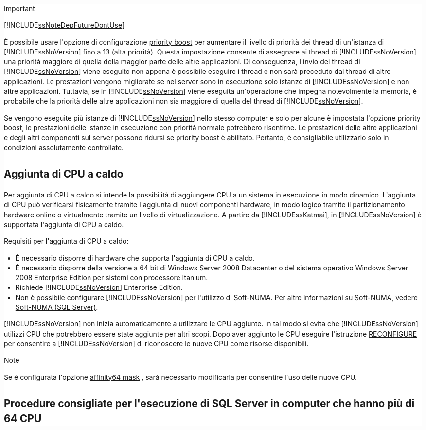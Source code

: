 > [!IMPORTANT]  
>  [!INCLUDE[ssNoteDepFutureDontUse](../includes/ssnotedepfuturedontuse-md.md)]  

È possibile usare l'opzione di configurazione [priority boost](../database-engine/configure-windows/configure-the-priority-boost-server-configuration-option.md) per aumentare il livello di priorità dei thread di un'istanza di [!INCLUDE[ssNoVersion](../includes/ssnoversion-md.md)] fino a 13 (alta priorità). Questa impostazione consente di assegnare ai thread di [!INCLUDE[ssNoVersion](../includes/ssnoversion-md.md)] una priorità maggiore di quella della maggior parte delle altre applicazioni. Di conseguenza, l'invio dei thread di [!INCLUDE[ssNoVersion](../includes/ssnoversion-md.md)] viene eseguito non appena è possibile eseguire i thread e non sarà preceduto dai thread di altre applicazioni. Le prestazioni vengono migliorate se nel server sono in esecuzione solo istanze di [!INCLUDE[ssNoVersion](../includes/ssnoversion-md.md)] e non altre applicazioni. Tuttavia, se in [!INCLUDE[ssNoVersion](../includes/ssnoversion-md.md)] viene eseguita un'operazione che impegna notevolmente la memoria, è probabile che la priorità delle altre applicazioni non sia maggiore di quella del thread di [!INCLUDE[ssNoVersion](../includes/ssnoversion-md.md)]. 

Se vengono eseguite più istanze di [!INCLUDE[ssNoVersion](../includes/ssnoversion-md.md)] nello stesso computer e solo per alcune è impostata l'opzione priority boost, le prestazioni delle istanze in esecuzione con priorità normale potrebbero risentirne. Le prestazioni delle altre applicazioni e degli altri componenti sul server possono ridursi se priority boost è abilitato. Pertanto, è consigliabile utilizzarlo solo in condizioni assolutamente controllate.


## <a name="hot-add-cpu"></a>Aggiunta di CPU a caldo
Per aggiunta di CPU a caldo si intende la possibilità di aggiungere CPU a un sistema in esecuzione in modo dinamico. L'aggiunta di CPU può verificarsi fisicamente tramite l'aggiunta di nuovi componenti hardware, in modo logico tramite il partizionamento hardware online o virtualmente tramite un livello di virtualizzazione. A partire da [!INCLUDE[ssKatmai](../includes/ssKatmai-md.md)], in [!INCLUDE[ssNoVersion](../includes/ssnoversion-md.md)] è supportata l'aggiunta di CPU a caldo.

Requisiti per l'aggiunta di CPU a caldo:  
* È necessario disporre di hardware che supporta l'aggiunta di CPU a caldo.
* È necessario disporre della versione a 64 bit di Windows Server 2008 Datacenter o del sistema operativo Windows Server 2008 Enterprise Edition per sistemi con processore Itanium.
* Richiede [!INCLUDE[ssNoVersion](../includes/ssnoversion-md.md)] Enterprise Edition.
* Non è possibile configurare [!INCLUDE[ssNoVersion](../includes/ssnoversion-md.md)] per l'utilizzo di Soft-NUMA. Per altre informazioni su Soft-NUMA, vedere [Soft-NUMA (SQL Server)](../database-engine/configure-windows/soft-numa-sql-server.md).

[!INCLUDE[ssNoVersion](../includes/ssnoversion-md.md)] non inizia automaticamente a utilizzare le CPU aggiunte. In tal modo si evita che [!INCLUDE[ssNoVersion](../includes/ssnoversion-md.md)] utilizzi CPU che potrebbero essere state aggiunte per altri scopi. Dopo aver aggiunto le CPU eseguire l'istruzione [RECONFIGURE](../t-sql/language-elements/reconfigure-transact-sql.md) per consentire a [!INCLUDE[ssNoVersion](../includes/ssnoversion-md.md)] di riconoscere le nuove CPU come risorse disponibili.

> [!NOTE]
> Se è configurata l'opzione [affinity64 mask](../database-engine/configure-windows/affinity64-mask-server-configuration-option.md) , sarà necessario modificarla per consentire l'uso delle nuove CPU.
 
## <a name="best-practices-for-running-sql-server-on-computers-that-have-more-than-64-cpus"></a>Procedure consigliate per l'esecuzione di SQL Server in computer che hanno più di 64 CPU
